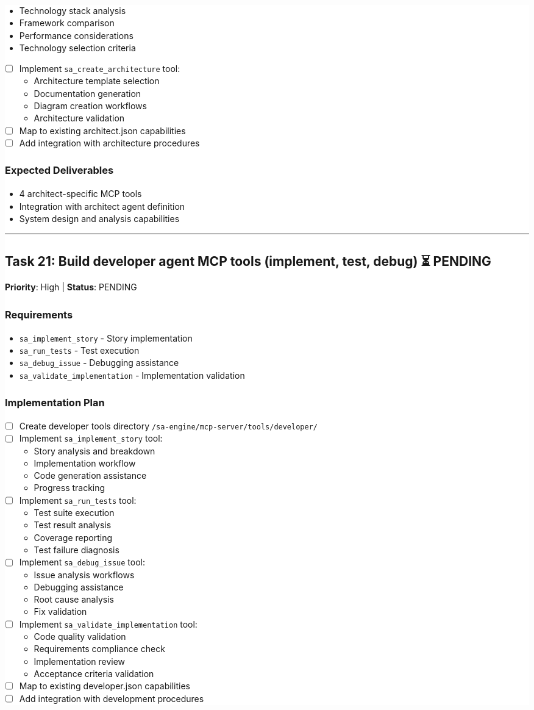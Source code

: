   - Technology stack analysis
  - Framework comparison
  - Performance considerations
  - Technology selection criteria
- [ ] Implement `sa_create_architecture` tool:
  - Architecture template selection
  - Documentation generation
  - Diagram creation workflows
  - Architecture validation
- [ ] Map to existing architect.json capabilities
- [ ] Add integration with architecture procedures

### Expected Deliverables
- 4 architect-specific MCP tools
- Integration with architect agent definition
- System design and analysis capabilities

---

## Task 21: Build developer agent MCP tools (implement, test, debug) ⏳ PENDING
**Priority**: High | **Status**: PENDING

### Requirements
- `sa_implement_story` - Story implementation
- `sa_run_tests` - Test execution
- `sa_debug_issue` - Debugging assistance
- `sa_validate_implementation` - Implementation validation

### Implementation Plan
- [ ] Create developer tools directory `/sa-engine/mcp-server/tools/developer/`
- [ ] Implement `sa_implement_story` tool:
  - Story analysis and breakdown
  - Implementation workflow
  - Code generation assistance
  - Progress tracking
- [ ] Implement `sa_run_tests` tool:
  - Test suite execution
  - Test result analysis
  - Coverage reporting
  - Test failure diagnosis
- [ ] Implement `sa_debug_issue` tool:
  - Issue analysis workflows
  - Debugging assistance
  - Root cause analysis
  - Fix validation
- [ ] Implement `sa_validate_implementation` tool:
  - Code quality validation
  - Requirements compliance check
  - Implementation review
  - Acceptance criteria validation
- [ ] Map to existing developer.json capabilities
- [ ] Add integration with development procedures
